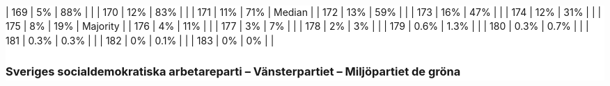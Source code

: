 | 169 | 5% | 88% |  |
| 170 | 12% | 83% |  |
| 171 | 11% | 71% | Median |
| 172 | 13% | 59% |  |
| 173 | 16% | 47% |  |
| 174 | 12% | 31% |  |
| 175 | 8% | 19% | Majority |
| 176 | 4% | 11% |  |
| 177 | 3% | 7% |  |
| 178 | 2% | 3% |  |
| 179 | 0.6% | 1.3% |  |
| 180 | 0.3% | 0.7% |  |
| 181 | 0.3% | 0.3% |  |
| 182 | 0% | 0.1% |  |
| 183 | 0% | 0% |  |

### Sveriges socialdemokratiska arbetareparti – Vänsterpartiet – Miljöpartiet de gröna
